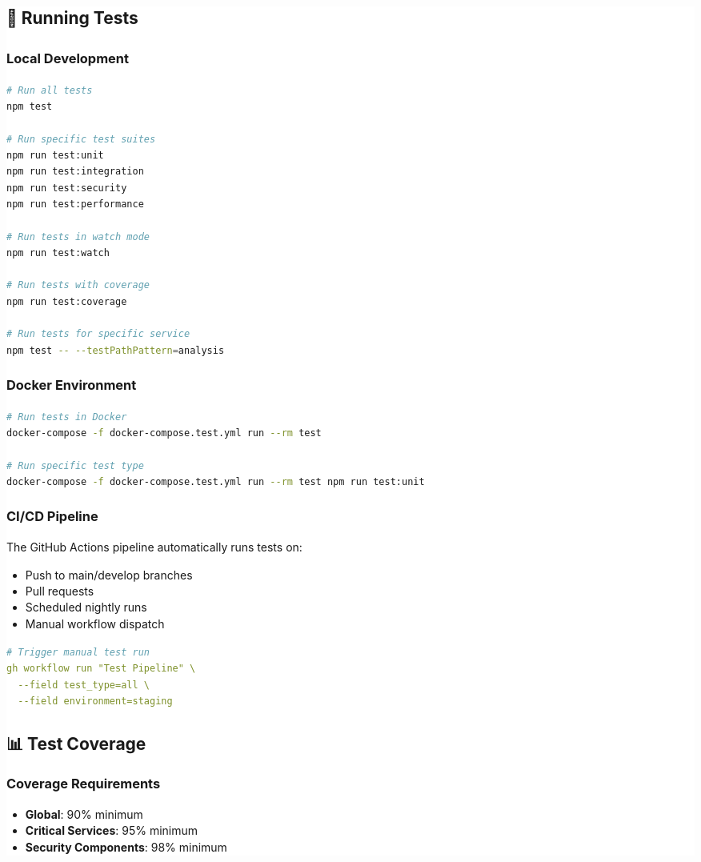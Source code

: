 ## 🚀 Running Tests

### Local Development

```bash
# Run all tests
npm test

# Run specific test suites
npm run test:unit
npm run test:integration
npm run test:security
npm run test:performance

# Run tests in watch mode
npm run test:watch

# Run tests with coverage
npm run test:coverage

# Run tests for specific service
npm test -- --testPathPattern=analysis
```

### Docker Environment

```bash
# Run tests in Docker
docker-compose -f docker-compose.test.yml run --rm test

# Run specific test type
docker-compose -f docker-compose.test.yml run --rm test npm run test:unit
```

### CI/CD Pipeline

The GitHub Actions pipeline automatically runs tests on:
- Push to main/develop branches
- Pull requests
- Scheduled nightly runs
- Manual workflow dispatch

```yaml
# Trigger manual test run
gh workflow run "Test Pipeline" \
  --field test_type=all \
  --field environment=staging
```

## 📊 Test Coverage

### Coverage Requirements
- **Global**: 90% minimum
- **Critical Services**: 95% minimum
- **Security Components**: 98% minimum
